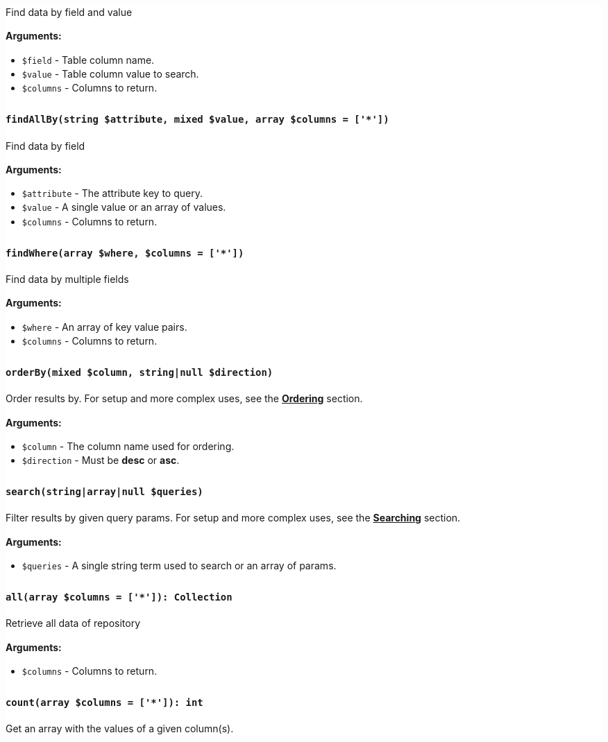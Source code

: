 Find data by field and value

**Arguments:**

- `$field` - Table column name.
- `$value` - Table column value to search.
- `$columns` - Columns to return.

### `findAllBy(string $attribute, mixed $value, array $columns = ['*'])`

Find data by field

**Arguments:**

- `$attribute` - The attribute key to query.
- `$value` - A single value or an array of values.
- `$columns` - Columns to return.

### `findWhere(array $where, $columns = ['*'])`

Find data by multiple fields

**Arguments:**

- `$where` - An array of key value pairs.
- `$columns` - Columns to return.

### `orderBy(mixed $column, string|null $direction)`

Order results by. For setup and more complex uses, see the **[Ordering](/projects/laravel-repository/doc/ordering.html)** section.

**Arguments:**

- `$column` - The column name used for ordering.
- `$direction` - Must be **desc** or **asc**.

### `search(string|array|null $queries)`

Filter results by given query params. For setup and more complex uses, see the **[Searching](/projects/laravel-repository/doc/searching.html)** section.

**Arguments:**

- `$queries` - A single string term used to search or an array of params.

### `all(array $columns = ['*']): Collection`

Retrieve all data of repository

**Arguments:**

- `$columns` - Columns to return.

### `count(array $columns = ['*']): int`

Get an array with the values of a given column(s).
